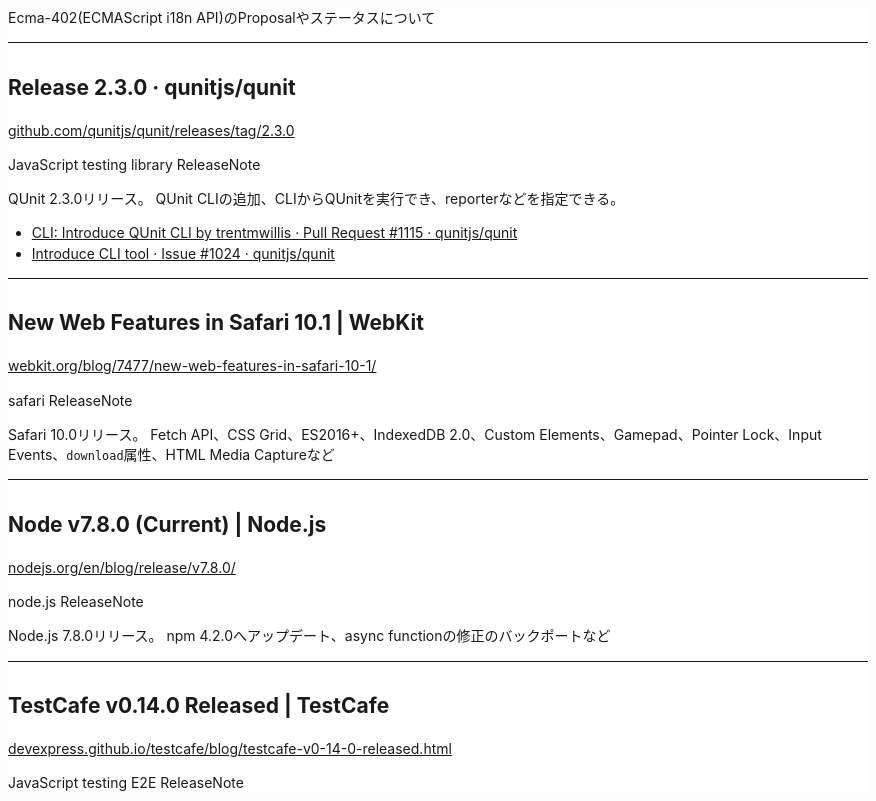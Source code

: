 Ecma-402(ECMAScript i18n API)のProposalやステータスについて


----

## Release 2.3.0 · qunitjs/qunit
[github.com/qunitjs/qunit/releases/tag/2.3.0](https://github.com/qunitjs/qunit/releases/tag/2.3.0 "Release 2.3.0 · qunitjs/qunit")
<p class="jser-tags jser-tag-icon"><span class="jser-tag">JavaScript</span> <span class="jser-tag">testing</span> <span class="jser-tag">library</span> <span class="jser-tag">ReleaseNote</span></p>

QUnit 2.3.0リリース。
QUnit CLIの追加、CLIからQUnitを実行でき、reporterなどを指定できる。

- [CLI: Introduce QUnit CLI by trentmwillis · Pull Request #1115 · qunitjs/qunit](https://github.com/qunitjs/qunit/pull/1115 "CLI: Introduce QUnit CLI by trentmwillis · Pull Request #1115 · qunitjs/qunit")
- [Introduce CLI tool · Issue #1024 · qunitjs/qunit](https://github.com/qunitjs/qunit/issues/1024 "Introduce CLI tool · Issue #1024 · qunitjs/qunit")

----

## New Web Features in Safari 10.1 | WebKit
[webkit.org/blog/7477/new-web-features-in-safari-10-1/](https://webkit.org/blog/7477/new-web-features-in-safari-10-1/ "New Web Features in Safari 10.1 | WebKit")
<p class="jser-tags jser-tag-icon"><span class="jser-tag">safari</span> <span class="jser-tag">ReleaseNote</span></p>

Safari 10.0リリース。
Fetch API、CSS Grid、ES2016+、IndexedDB 2.0、Custom Elements、Gamepad、Pointer Lock、Input Events、`download`属性、HTML Media Captureなど


----

## Node v7.8.0 (Current) | Node.js
[nodejs.org/en/blog/release/v7.8.0/](https://nodejs.org/en/blog/release/v7.8.0/ "Node v7.8.0 (Current) | Node.js")
<p class="jser-tags jser-tag-icon"><span class="jser-tag">node.js</span> <span class="jser-tag">ReleaseNote</span></p>

Node.js 7.8.0リリース。
npm 4.2.0へアップデート、async functionの修正のバックポートなど


----

## TestCafe v0.14.0 Released | TestCafe
[devexpress.github.io/testcafe/blog/testcafe-v0-14-0-released.html](http://devexpress.github.io/testcafe/blog/testcafe-v0-14-0-released.html "TestCafe v0.14.0 Released | TestCafe")
<p class="jser-tags jser-tag-icon"><span class="jser-tag">JavaScript</span> <span class="jser-tag">testing</span> <span class="jser-tag">E2E</span> <span class="jser-tag">ReleaseNote</span></p>
